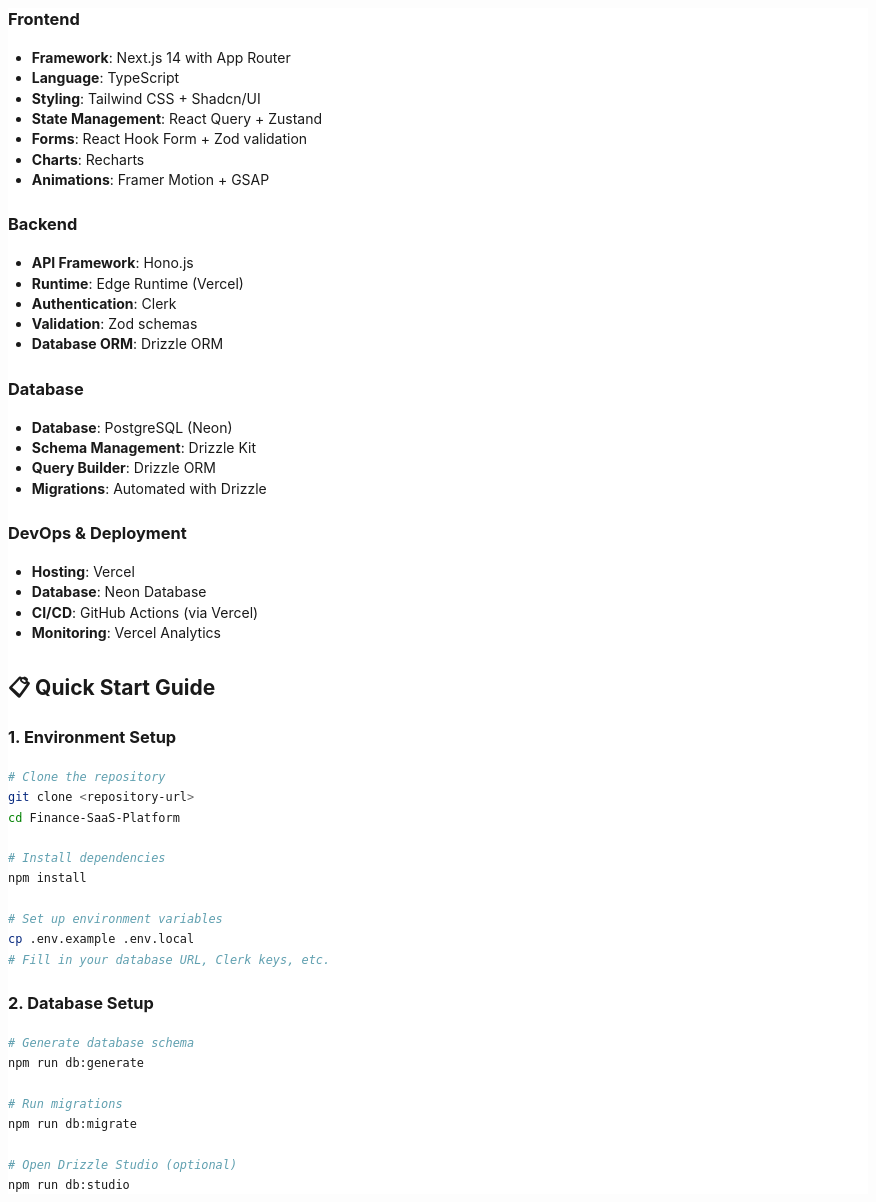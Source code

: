 ### Frontend
- **Framework**: Next.js 14 with App Router
- **Language**: TypeScript
- **Styling**: Tailwind CSS + Shadcn/UI
- **State Management**: React Query + Zustand
- **Forms**: React Hook Form + Zod validation
- **Charts**: Recharts
- **Animations**: Framer Motion + GSAP

### Backend
- **API Framework**: Hono.js
- **Runtime**: Edge Runtime (Vercel)
- **Authentication**: Clerk
- **Validation**: Zod schemas
- **Database ORM**: Drizzle ORM

### Database
- **Database**: PostgreSQL (Neon)
- **Schema Management**: Drizzle Kit
- **Query Builder**: Drizzle ORM
- **Migrations**: Automated with Drizzle

### DevOps & Deployment
- **Hosting**: Vercel
- **Database**: Neon Database
- **CI/CD**: GitHub Actions (via Vercel)
- **Monitoring**: Vercel Analytics

## 📋 Quick Start Guide

### 1. Environment Setup
```bash
# Clone the repository
git clone <repository-url>
cd Finance-SaaS-Platform

# Install dependencies
npm install

# Set up environment variables
cp .env.example .env.local
# Fill in your database URL, Clerk keys, etc.
```

### 2. Database Setup
```bash
# Generate database schema
npm run db:generate

# Run migrations
npm run db:migrate

# Open Drizzle Studio (optional)
npm run db:studio
```
